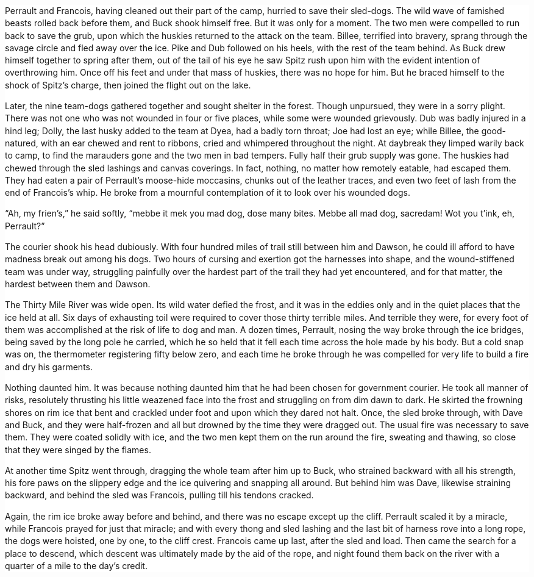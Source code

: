 Perrault and Francois, having cleaned out their part of the camp, hurried to save their sled-dogs. The wild wave of famished beasts rolled back before them, and Buck shook himself free. But it was only for a moment. The two men were compelled to run back to save the grub, upon which the huskies returned to the attack on the team. Billee, terrified into bravery, sprang through the savage circle and fled away over the ice. Pike and Dub followed on his heels, with the rest of the team behind. As Buck drew himself together to spring after them, out of the tail of his eye he saw Spitz rush upon him with the evident intention of overthrowing him. Once off his feet and under that mass of huskies, there was no hope for him. But he braced himself to the shock of Spitz’s charge, then joined the flight out on the lake.

Later, the nine team-dogs gathered together and sought shelter in the forest. Though unpursued, they were in a sorry plight. There was not one who was not wounded in four or five places, while some were wounded grievously. Dub was badly injured in a hind leg; Dolly, the last husky added to the team at Dyea, had a badly torn throat; Joe had lost an eye; while Billee, the good-natured, with an ear chewed and rent to ribbons, cried and whimpered throughout the night. At daybreak they limped warily back to camp, to find the marauders gone and the two men in bad tempers. Fully half their grub supply was gone. The huskies had chewed through the sled lashings and canvas coverings. In fact, nothing, no matter how remotely eatable, had escaped them. They had eaten a pair of Perrault’s moose-hide moccasins, chunks out of the leather traces, and even two feet of lash from the end of Francois’s whip. He broke from a mournful contemplation of it to look over his wounded dogs.

“Ah, my frien’s,” he said softly, “mebbe it mek you mad dog, dose many bites. Mebbe all mad dog, sacredam! Wot you t’ink, eh, Perrault?”

The courier shook his head dubiously. With four hundred miles of trail still between him and Dawson, he could ill afford to have madness break out among his dogs. Two hours of cursing and exertion got the harnesses into shape, and the wound-stiffened team was under way, struggling painfully over the hardest part of the trail they had yet encountered, and for that matter, the hardest between them and Dawson.

The Thirty Mile River was wide open. Its wild water defied the frost, and it was in the eddies only and in the quiet places that the ice held at all. Six days of exhausting toil were required to cover those thirty terrible miles. And terrible they were, for every foot of them was accomplished at the risk of life to dog and man. A dozen times, Perrault, nosing the way broke through the ice bridges, being saved by the long pole he carried, which he so held that it fell each time across the hole made by his body. But a cold snap was on, the thermometer registering fifty below zero, and each time he broke through he was compelled for very life to build a fire and dry his garments.

Nothing daunted him. It was because nothing daunted him that he had been chosen for government courier. He took all manner of risks, resolutely thrusting his little weazened face into the frost and struggling on from dim dawn to dark. He skirted the frowning shores on rim ice that bent and crackled under foot and upon which they dared not halt. Once, the sled broke through, with Dave and Buck, and they were half-frozen and all but drowned by the time they were dragged out. The usual fire was necessary to save them. They were coated solidly with ice, and the two men kept them on the run around the fire, sweating and thawing, so close that they were singed by the flames.

At another time Spitz went through, dragging the whole team after him up to Buck, who strained backward with all his strength, his fore paws on the slippery edge and the ice quivering and snapping all around. But behind him was Dave, likewise straining backward, and behind the sled was Francois, pulling till his tendons cracked.

Again, the rim ice broke away before and behind, and there was no escape except up the cliff. Perrault scaled it by a miracle, while Francois prayed for just that miracle; and with every thong and sled lashing and the last bit of harness rove into a long rope, the dogs were hoisted, one by one, to the cliff crest. Francois came up last, after the sled and load. Then came the search for a place to descend, which descent was ultimately made by the aid of the rope, and night found them back on the river with a quarter of a mile to the day’s credit.
